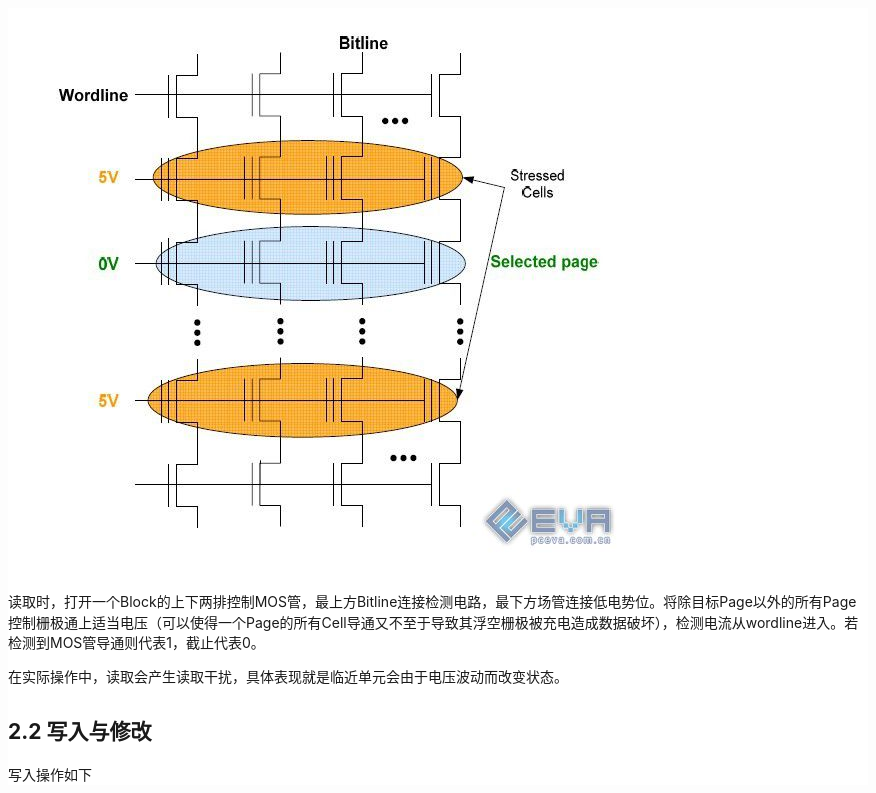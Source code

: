 ![读取操作](images/201225a005.jpg)

读取时，打开一个Block的上下两排控制MOS管，最上方Bitline连接检测电路，最下方场管连接低电势位。将除目标Page以外的所有Page控制栅极通上适当电压（可以使得一个Page的所有Cell导通又不至于导致其浮空栅极被充电造成数据破坏），检测电流从wordline进入。若检测到MOS管导通则代表1，截止代表0。

在实际操作中，读取会产生读取干扰，具体表现就是临近单元会由于电压波动而改变状态。

## 2.2 写入与修改

写入操作如下
